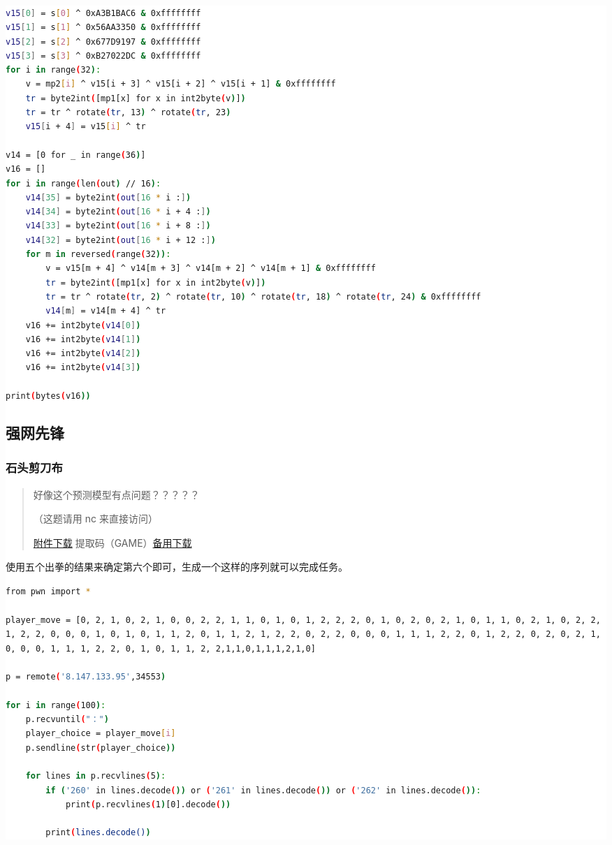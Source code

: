 ```bash
v15[0] = s[0] ^ 0xA3B1BAC6 & 0xffffffff
v15[1] = s[1] ^ 0x56AA3350 & 0xffffffff
v15[2] = s[2] ^ 0x677D9197 & 0xffffffff
v15[3] = s[3] ^ 0xB27022DC & 0xffffffff
for i in range(32):
    v = mp2[i] ^ v15[i + 3] ^ v15[i + 2] ^ v15[i + 1] & 0xffffffff
    tr = byte2int([mp1[x] for x in int2byte(v)])
    tr = tr ^ rotate(tr, 13) ^ rotate(tr, 23)
    v15[i + 4] = v15[i] ^ tr

v14 = [0 for _ in range(36)]
v16 = []
for i in range(len(out) // 16):
    v14[35] = byte2int(out[16 * i :])
    v14[34] = byte2int(out[16 * i + 4 :])
    v14[33] = byte2int(out[16 * i + 8 :])
    v14[32] = byte2int(out[16 * i + 12 :])
    for m in reversed(range(32)):
        v = v15[m + 4] ^ v14[m + 3] ^ v14[m + 2] ^ v14[m + 1] & 0xffffffff
        tr = byte2int([mp1[x] for x in int2byte(v)])
        tr = tr ^ rotate(tr, 2) ^ rotate(tr, 10) ^ rotate(tr, 18) ^ rotate(tr, 24) & 0xffffffff
        v14[m] = v14[m + 4] ^ tr
    v16 += int2byte(v14[0])
    v16 += int2byte(v14[1])
    v16 += int2byte(v14[2])
    v16 += int2byte(v14[3])

print(bytes(v16))
```

## 强网先锋

### 石头剪刀布

> 好像这个预测模型有点问题？？？？？
> 
> （这题请用 nc 来直接访问）
> 
> [附件下载](https://pan.baidu.com/s/1G48I5En1EmmsXodJ2zFm-w) 提取码（GAME）[备用下载](https://share.weiyun.com/huNKdDbn)

使用五个出拳的结果来确定第六个即可，生成一个这样的序列就可以完成任务。

```bash
from pwn import *

player_move = [0, 2, 1, 0, 2, 1, 0, 0, 2, 2, 1, 1, 0, 1, 0, 1, 2, 2, 2, 0, 1, 0, 2, 0, 2, 1, 0, 1, 1, 0, 2, 1, 0, 2, 2, 1, 2, 2, 0, 0, 0, 1, 0, 1, 0, 1, 1, 2, 0, 1, 1, 2, 1, 2, 2, 0, 2, 2, 0, 0, 0, 1, 1, 1, 2, 2, 0, 1, 2, 2, 0, 2, 0, 2, 1, 0, 0, 0, 1, 1, 1, 2, 2, 0, 1, 0, 1, 1, 2, 2,1,1,0,1,1,1,2,1,0]

p = remote('8.147.133.95',34553)

for i in range(100):
    p.recvuntil("：")
    player_choice = player_move[i]
    p.sendline(str(player_choice))

    for lines in p.recvlines(5):
        if ('260' in lines.decode()) or ('261' in lines.decode()) or ('262' in lines.decode()):
            print(p.recvlines(1)[0].decode())

        print(lines.decode())
```